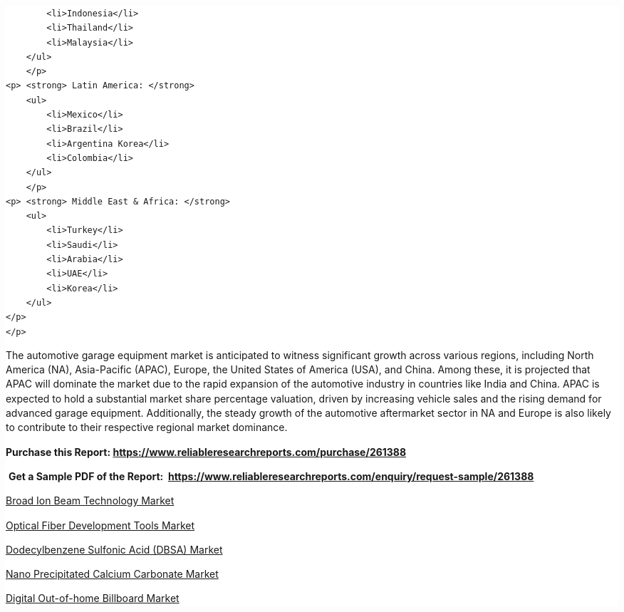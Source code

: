             <li>Indonesia</li>
            <li>Thailand</li>
            <li>Malaysia</li>
        </ul>
        </p> 
    <p> <strong> Latin America: </strong>
        <ul>
            <li>Mexico</li>
            <li>Brazil</li>
            <li>Argentina Korea</li>
            <li>Colombia</li>
        </ul>
        </p> 
    <p> <strong> Middle East & Africa: </strong>
        <ul>
            <li>Turkey</li>
            <li>Saudi</li>
            <li>Arabia</li>
            <li>UAE</li>
            <li>Korea</li>
        </ul>
    </p>
    </p>
<p><p>The automotive garage equipment market is anticipated to witness significant growth across various regions, including North America (NA), Asia-Pacific (APAC), Europe, the United States of America (USA), and China. Among these, it is projected that APAC will dominate the market due to the rapid expansion of the automotive industry in countries like India and China. APAC is expected to hold a substantial market share percentage valuation, driven by increasing vehicle sales and the rising demand for advanced garage equipment. Additionally, the steady growth of the automotive aftermarket sector in NA and Europe is also likely to contribute to their respective regional market dominance.</p></p>
<p><strong>Purchase this Report: <a href="https://www.reliableresearchreports.com/purchase/261388">https://www.reliableresearchreports.com/purchase/261388</a></strong></p>
<p>&nbsp;<strong>Get a Sample PDF of the Report:&nbsp;&nbsp;<a href="https://www.reliableresearchreports.com/enquiry/request-sample/261388">https://www.reliableresearchreports.com/enquiry/request-sample/261388</a></strong></p>
<p><strong></strong></p>
<p><p><a href="https://www.linkedin.com/pulse/broad-ion-beam-technology-market-size-growth-forecast-from-0mlae/">Broad Ion Beam Technology Market</a></p><p><a href="https://www.linkedin.com/pulse/optical-fiber-development-tools-market-size-share-amp-trends-snyue/">Optical Fiber Development Tools Market</a></p><p><a href="https://medium.com/@joycelucas56/dodecylbenzene-sulfonic-acid-dbsa-market-size-reveals-the-best-marketing-channels-in-global-68bd128ef188">Dodecylbenzene Sulfonic Acid (DBSA) Market</a></p><p><a href="https://medium.com/@emilywest91/nano-precipitated-calcium-carbonate-market-research-report-its-history-and-forecast-2023-to-2030-5dc2105cc508">Nano Precipitated Calcium Carbonate Market</a></p><p><a href="https://www.linkedin.com/pulse/digital-out-of-home-billboard-market-size-growth-forecast-ls6se/">Digital Out-of-home Billboard Market</a></p></p>